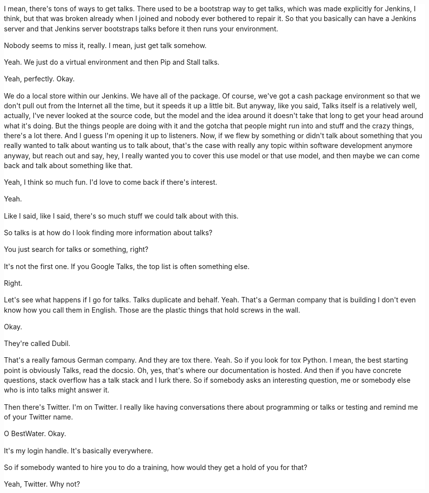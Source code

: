 I mean, there's tons of ways to get talks. There used to be a bootstrap way to get talks, which was made explicitly for Jenkins, I think, but that was broken already when I joined and nobody ever bothered to repair it. So that you basically can have a Jenkins server and that Jenkins server bootstraps talks before it then runs your environment.

Nobody seems to miss it, really. I mean, just get talk somehow.

Yeah. We just do a virtual environment and then Pip and Stall talks.

Yeah, perfectly. Okay.

We do a local store within our Jenkins. We have all of the package. Of course, we've got a cash package environment so that we don't pull out from the Internet all the time, but it speeds it up a little bit. But anyway, like you said, Talks itself is a relatively well, actually, I've never looked at the source code, but the model and the idea around it doesn't take that long to get your head around what it's doing. But the things people are doing with it and the gotcha that people might run into and stuff and the crazy things, there's a lot there. And I guess I'm opening it up to listeners. Now, if we flew by something or didn't talk about something that you really wanted to talk about wanting us to talk about, that's the case with really any topic within software development anymore anyway, but reach out and say, hey, I really wanted you to cover this use model or that use model, and then maybe we can come back and talk about something like that.

Yeah, I think so much fun. I'd love to come back if there's interest.

Yeah.

Like I said, like I said, there's so much stuff we could talk about with this.

So talks is at how do I look finding more information about talks?

You just search for talks or something, right?

It's not the first one. If you Google Talks, the top list is often something else.

Right.

Let's see what happens if I go for talks. Talks duplicate and behalf. Yeah. That's a German company that is building I don't even know how you call them in English. Those are the plastic things that hold screws in the wall.

Okay.

They're called Dubil.

That's a really famous German company. And they are tox there. Yeah. So if you look for tox Python. I mean, the best starting point is obviously Talks, read the docsio. Oh, yes, that's where our documentation is hosted. And then if you have concrete questions, stack overflow has a talk stack and I lurk there. So if somebody asks an interesting question, me or somebody else who is into talks might answer it.

Then there's Twitter. I'm on Twitter. I really like having conversations there about programming or talks or testing and remind me of your Twitter name.

O BestWater. Okay.

It's my login handle. It's basically everywhere.

So if somebody wanted to hire you to do a training, how would they get a hold of you for that?

Yeah, Twitter. Why not?
